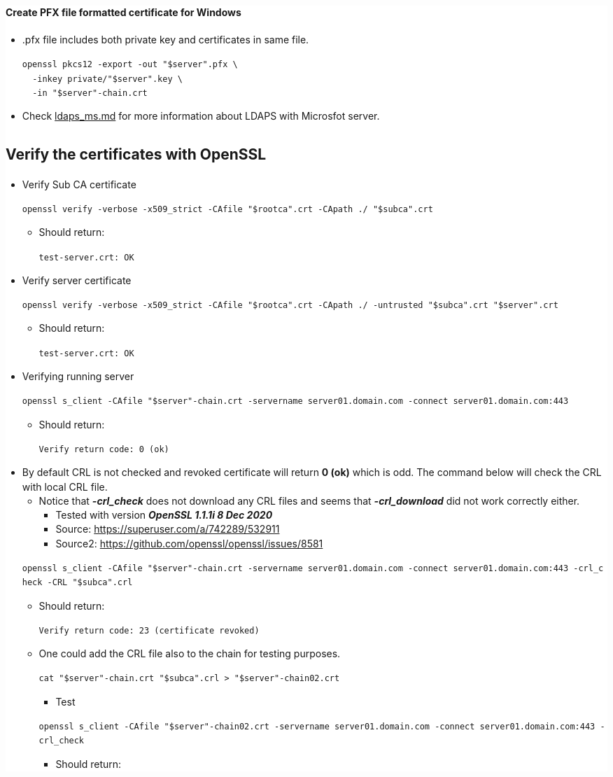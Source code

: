 #### Create PFX file formatted certificate for Windows
* .pfx file includes both private key and certificates in same file.
    ~~~
    openssl pkcs12 -export -out "$server".pfx \
      -inkey private/"$server".key \
      -in "$server"-chain.crt 
    ~~~
* Check [ldaps_ms.md](/ms_admin/ldaps_ms.md) for more information about LDAPS with Microsfot server.

## Verify the certificates with OpenSSL
* Verify Sub CA certificate
    ~~~
    openssl verify -verbose -x509_strict -CAfile "$rootca".crt -CApath ./ "$subca".crt
    ~~~
    * Should return:
        ~~~
        test-server.crt: OK
        ~~~
* Verify server certificate
    ~~~
    openssl verify -verbose -x509_strict -CAfile "$rootca".crt -CApath ./ -untrusted "$subca".crt "$server".crt
    ~~~
    * Should return:
        ~~~
        test-server.crt: OK
        ~~~
* Verifying running server
    ~~~
    openssl s_client -CAfile "$server"-chain.crt -servername server01.domain.com -connect server01.domain.com:443
    ~~~
    * Should return:
        ~~~
        Verify return code: 0 (ok)
        ~~~
* By default CRL is not checked and revoked certificate will return **0 (ok)** which is odd. The command below will check the CRL with local CRL file.
  * Notice that ***-crl_check*** does not download any CRL files and seems that ***-crl_download*** did not work correctly either.
    * Tested with version ***OpenSSL 1.1.1i  8 Dec 2020***
    * Source: https://superuser.com/a/742289/532911
    * Source2: https://github.com/openssl/openssl/issues/8581
  ~~~
  openssl s_client -CAfile "$server"-chain.crt -servername server01.domain.com -connect server01.domain.com:443 -crl_check -CRL "$subca".crl
  ~~~
    * Should return:
      ~~~
      Verify return code: 23 (certificate revoked)
      ~~~
  * One could add the CRL file also to the chain for testing purposes.
      ~~~
      cat "$server"-chain.crt "$subca".crl > "$server"-chain02.crt
      ~~~
      * Test
      ~~~
      openssl s_client -CAfile "$server"-chain02.crt -servername server01.domain.com -connect server01.domain.com:443 -crl_check
      ~~~ 
      * Should return:
          ~~~